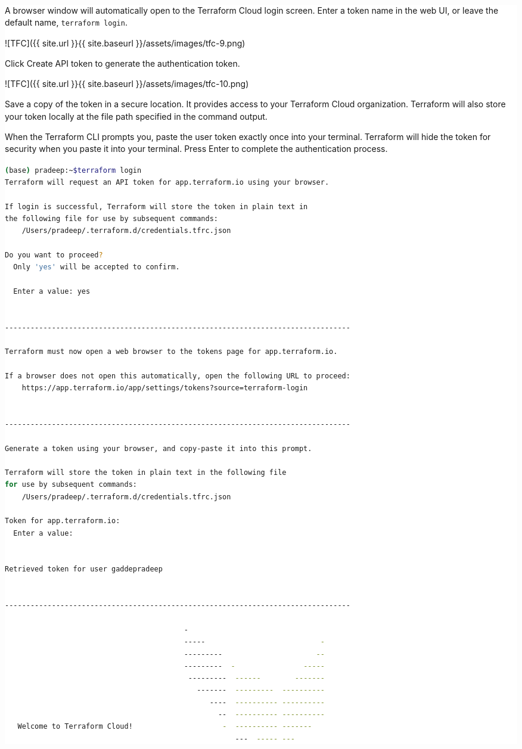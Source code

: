 A browser window will automatically open to the Terraform Cloud login screen. Enter a token name in the web UI, or leave the default name, `terraform login`.

![TFC]({{ site.url }}{{ site.baseurl }}/assets/images/tfc-9.png)

Click Create API token to generate the authentication token.

![TFC]({{ site.url }}{{ site.baseurl }}/assets/images/tfc-10.png)

Save a copy of the token in a secure location. It provides access to your Terraform Cloud organization. Terraform will also store your token locally at the file path specified in the command output.

When the Terraform CLI prompts you, paste the user token exactly once into your terminal. Terraform will hide the token for security when you paste it into your terminal. Press Enter to complete the authentication process.

```sh
(base) pradeep:~$terraform login
Terraform will request an API token for app.terraform.io using your browser.

If login is successful, Terraform will store the token in plain text in
the following file for use by subsequent commands:
    /Users/pradeep/.terraform.d/credentials.tfrc.json

Do you want to proceed?
  Only 'yes' will be accepted to confirm.

  Enter a value: yes


---------------------------------------------------------------------------------

Terraform must now open a web browser to the tokens page for app.terraform.io.

If a browser does not open this automatically, open the following URL to proceed:
    https://app.terraform.io/app/settings/tokens?source=terraform-login


---------------------------------------------------------------------------------

Generate a token using your browser, and copy-paste it into this prompt.

Terraform will store the token in plain text in the following file
for use by subsequent commands:
    /Users/pradeep/.terraform.d/credentials.tfrc.json

Token for app.terraform.io:
  Enter a value: 


Retrieved token for user gaddepradeep


---------------------------------------------------------------------------------

                                          -                                
                                          -----                           -
                                          ---------                      --
                                          ---------  -                -----
                                           ---------  ------        -------
                                             -------  ---------  ----------
                                                ----  ---------- ----------
                                                  --  ---------- ----------
   Welcome to Terraform Cloud!                     -  ---------- -------
                                                      ---  ----- ---
```